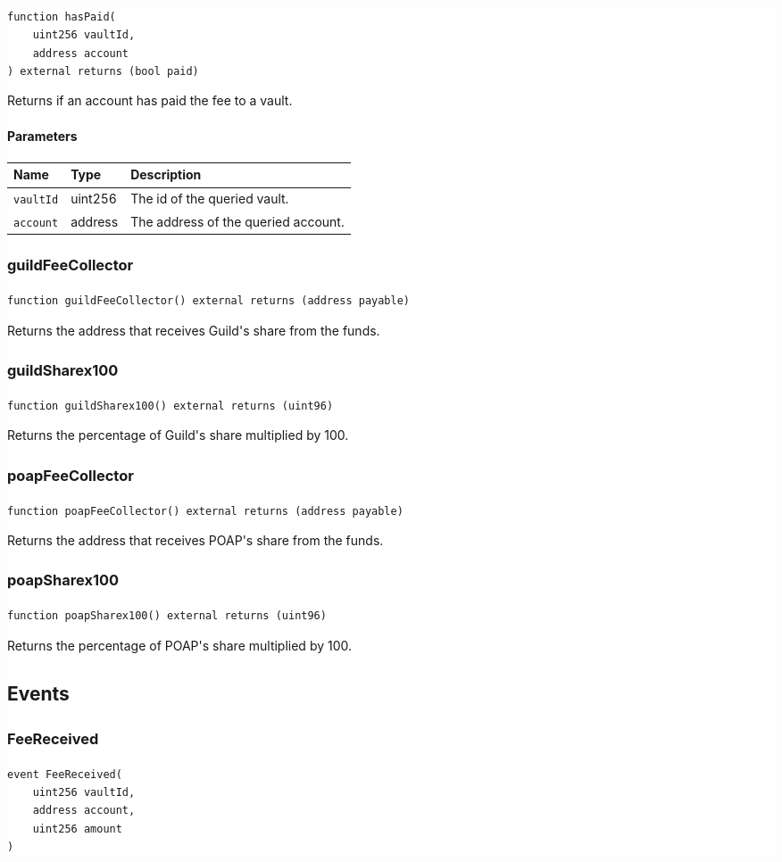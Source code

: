 ```solidity
function hasPaid(
    uint256 vaultId,
    address account
) external returns (bool paid)
```

Returns if an account has paid the fee to a vault.

#### Parameters

| Name | Type | Description |
| :--- | :--- | :---------- |
| `vaultId` | uint256 | The id of the queried vault. |
| `account` | address | The address of the queried account. |

### guildFeeCollector

```solidity
function guildFeeCollector() external returns (address payable)
```

Returns the address that receives Guild's share from the funds.

### guildSharex100

```solidity
function guildSharex100() external returns (uint96)
```

Returns the percentage of Guild's share multiplied by 100.

### poapFeeCollector

```solidity
function poapFeeCollector() external returns (address payable)
```

Returns the address that receives POAP's share from the funds.

### poapSharex100

```solidity
function poapSharex100() external returns (uint96)
```

Returns the percentage of POAP's share multiplied by 100.

## Events

### FeeReceived

```solidity
event FeeReceived(
    uint256 vaultId,
    address account,
    uint256 amount
)
```

